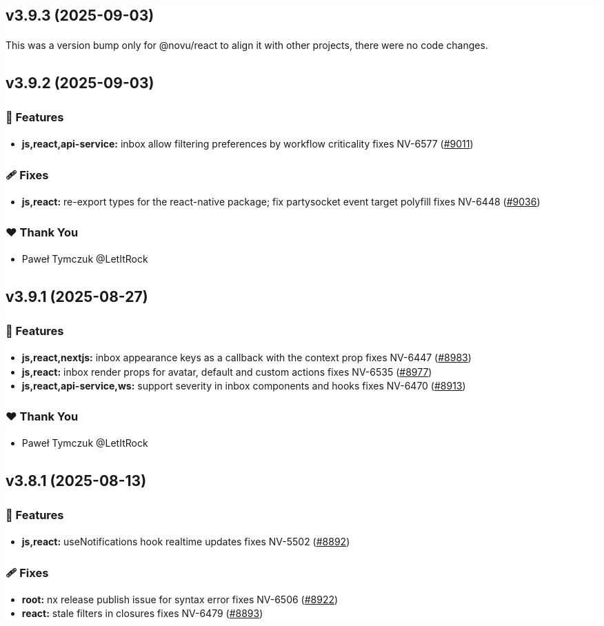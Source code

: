 ## v3.9.3 (2025-09-03)

This was a version bump only for @novu/react to align it with other projects, there were no code changes.

## v3.9.2 (2025-09-03)

### 🚀 Features

- **js,react,api-service:** inbox allow filtering preferences by workflow criticality fixes NV-6577 ([#9011](https://github.com/novuhq/novu/pull/9011))

### 🩹 Fixes

- **js,react:** re-export types for the react-native package; fix partysocket event target polyfill fixes NV-6448 ([#9036](https://github.com/novuhq/novu/pull/9036))

### ❤️ Thank You

- Paweł Tymczuk @LetItRock

## v3.9.1 (2025-08-27)

### 🚀 Features

- **js,react,nextjs:** inbox appearance keys as a callback with the context prop fixes NV-6447 ([#8983](https://github.com/novuhq/novu/pull/8983))
- **js,react:** inbox render props for avatar, default and custom actions fixes NV-6535 ([#8977](https://github.com/novuhq/novu/pull/8977))
- **js,react,api-service,ws:** support severity in inbox components and hooks fixes NV-6470 ([#8913](https://github.com/novuhq/novu/pull/8913))

### ❤️ Thank You

- Paweł Tymczuk @LetItRock

## v3.8.1 (2025-08-13)

### 🚀 Features

- **js,react:** useNotifications hook realtime updates fixes NV-5502 ([#8892](https://github.com/novuhq/novu/pull/8892))

### 🩹 Fixes

- **root:** nx release publish issue for syntax error fixes NV-6506 ([#8922](https://github.com/novuhq/novu/pull/8922))
- **react:** stale filters in closures fixes NV-6479 ([#8893](https://github.com/novuhq/novu/pull/8893))
